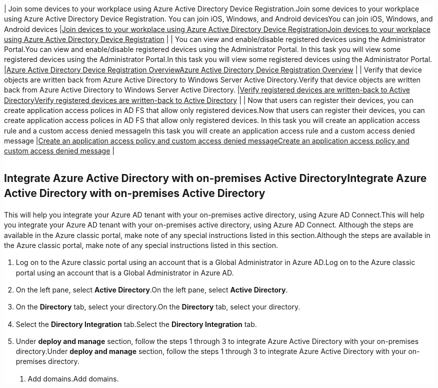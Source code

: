 | <span data-ttu-id="e7651-181">Join some devices to your workplace using Azure Active Directory Device Registration.</span><span class="sxs-lookup"><span data-stu-id="e7651-181">Join some devices to your workplace using Azure Active Directory Device Registration.</span></span> <span data-ttu-id="e7651-182">You can join iOS, Windows, and Android devices</span><span class="sxs-lookup"><span data-stu-id="e7651-182">You can join iOS, Windows, and Android devices</span></span> |[<span data-ttu-id="e7651-183">Join devices to your workplace using Azure Active Directory Device Registration</span><span class="sxs-lookup"><span data-stu-id="e7651-183">Join devices to your workplace using Azure Active Directory Device Registration</span></span>](#join-devices-to-your-workplace-using-azure-active-directory-device-registration) |
| <span data-ttu-id="e7651-184">You can view and enable/disable registered devices using the Administrator Portal.</span><span class="sxs-lookup"><span data-stu-id="e7651-184">You can view and enable/disable registered devices using the Administrator Portal.</span></span> <span data-ttu-id="e7651-185">In this task you will view some registered devices using the Administrator Portal.</span><span class="sxs-lookup"><span data-stu-id="e7651-185">In this task you will view some registered devices using the Administrator Portal.</span></span> |[<span data-ttu-id="e7651-186">Azure Active Directory Device Registration Overview</span><span class="sxs-lookup"><span data-stu-id="e7651-186">Azure Active Directory Device Registration Overview</span></span>](active-directory-device-registration-get-started.md) |
| <span data-ttu-id="e7651-187">Verify that device objects are written back from Azure Active Directory to Windows Server Active Directory.</span><span class="sxs-lookup"><span data-stu-id="e7651-187">Verify that device objects are written back from Azure Active Directory to Windows Server Active Directory.</span></span> |[<span data-ttu-id="e7651-188">Verify registered devices are written-back to Active Directory</span><span class="sxs-lookup"><span data-stu-id="e7651-188">Verify registered devices are written-back to Active Directory</span></span>](#verify-registered-devices-are-written-back-to-active-directory) |
| <span data-ttu-id="e7651-189">Now that users can register their devices, you can create application access polices in AD FS that allow only registered devices.</span><span class="sxs-lookup"><span data-stu-id="e7651-189">Now that users can register their devices, you can create application access polices in AD FS that allow only registered devices.</span></span> <span data-ttu-id="e7651-190">In this task you will create an application access rule and a custom access denied message</span><span class="sxs-lookup"><span data-stu-id="e7651-190">In this task you will create an application access rule and a custom access denied message</span></span> |[<span data-ttu-id="e7651-191">Create an application access policy and custom access denied message</span><span class="sxs-lookup"><span data-stu-id="e7651-191">Create an application access policy and custom access denied message</span></span>](#create-an-application-access-policy-and-custom-access-denied-message) |

## <a name="integrate-azure-active-directory-with-on-premises-active-directory"></a><span data-ttu-id="e7651-192">Integrate Azure Active Directory with on-premises Active Directory</span><span class="sxs-lookup"><span data-stu-id="e7651-192">Integrate Azure Active Directory with on-premises Active Directory</span></span>
<span data-ttu-id="e7651-193">This will help you integrate your Azure AD tenant with your on-premises active directory, using Azure AD Connect.</span><span class="sxs-lookup"><span data-stu-id="e7651-193">This will help you integrate your Azure AD tenant with your on-premises active directory, using Azure AD Connect.</span></span> <span data-ttu-id="e7651-194">Although the steps are available in the Azure classic portal, make note of any special instructions listed in this section.</span><span class="sxs-lookup"><span data-stu-id="e7651-194">Although the steps are available in the Azure classic portal, make note of any special instructions listed in this section.</span></span>

1. <span data-ttu-id="e7651-195">Log on to the Azure classic portal using an account that is a Global Administrator in Azure AD.</span><span class="sxs-lookup"><span data-stu-id="e7651-195">Log on to the Azure classic portal using an account that is a Global Administrator in Azure AD.</span></span>
2. <span data-ttu-id="e7651-196">On the left pane, select **Active Directory**.</span><span class="sxs-lookup"><span data-stu-id="e7651-196">On the left pane, select **Active Directory**.</span></span>
3. <span data-ttu-id="e7651-197">On the **Directory** tab, select your directory.</span><span class="sxs-lookup"><span data-stu-id="e7651-197">On the **Directory** tab, select your directory.</span></span>
4. <span data-ttu-id="e7651-198">Select the **Directory Integration** tab.</span><span class="sxs-lookup"><span data-stu-id="e7651-198">Select the **Directory Integration** tab.</span></span>
5. <span data-ttu-id="e7651-199">Under **deploy and manage** section, follow the steps 1 through 3 to integrate Azure Active Directory with your on-premises directory.</span><span class="sxs-lookup"><span data-stu-id="e7651-199">Under **deploy and manage** section, follow the steps 1 through 3 to integrate Azure Active Directory with your on-premises directory.</span></span>
   
   1. <span data-ttu-id="e7651-200">Add domains.</span><span class="sxs-lookup"><span data-stu-id="e7651-200">Add domains.</span></span>
